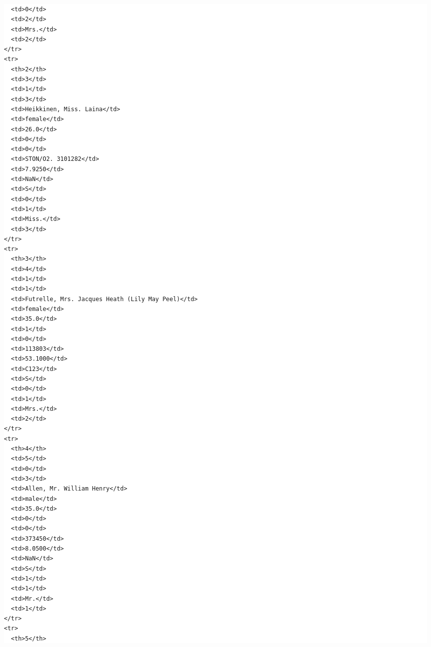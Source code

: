       <td>0</td>
      <td>2</td>
      <td>Mrs.</td>
      <td>2</td>
    </tr>
    <tr>
      <th>2</th>
      <td>3</td>
      <td>1</td>
      <td>3</td>
      <td>Heikkinen, Miss. Laina</td>
      <td>female</td>
      <td>26.0</td>
      <td>0</td>
      <td>0</td>
      <td>STON/O2. 3101282</td>
      <td>7.9250</td>
      <td>NaN</td>
      <td>S</td>
      <td>0</td>
      <td>1</td>
      <td>Miss.</td>
      <td>3</td>
    </tr>
    <tr>
      <th>3</th>
      <td>4</td>
      <td>1</td>
      <td>1</td>
      <td>Futrelle, Mrs. Jacques Heath (Lily May Peel)</td>
      <td>female</td>
      <td>35.0</td>
      <td>1</td>
      <td>0</td>
      <td>113803</td>
      <td>53.1000</td>
      <td>C123</td>
      <td>S</td>
      <td>0</td>
      <td>1</td>
      <td>Mrs.</td>
      <td>2</td>
    </tr>
    <tr>
      <th>4</th>
      <td>5</td>
      <td>0</td>
      <td>3</td>
      <td>Allen, Mr. William Henry</td>
      <td>male</td>
      <td>35.0</td>
      <td>0</td>
      <td>0</td>
      <td>373450</td>
      <td>8.0500</td>
      <td>NaN</td>
      <td>S</td>
      <td>1</td>
      <td>1</td>
      <td>Mr.</td>
      <td>1</td>
    </tr>
    <tr>
      <th>5</th>